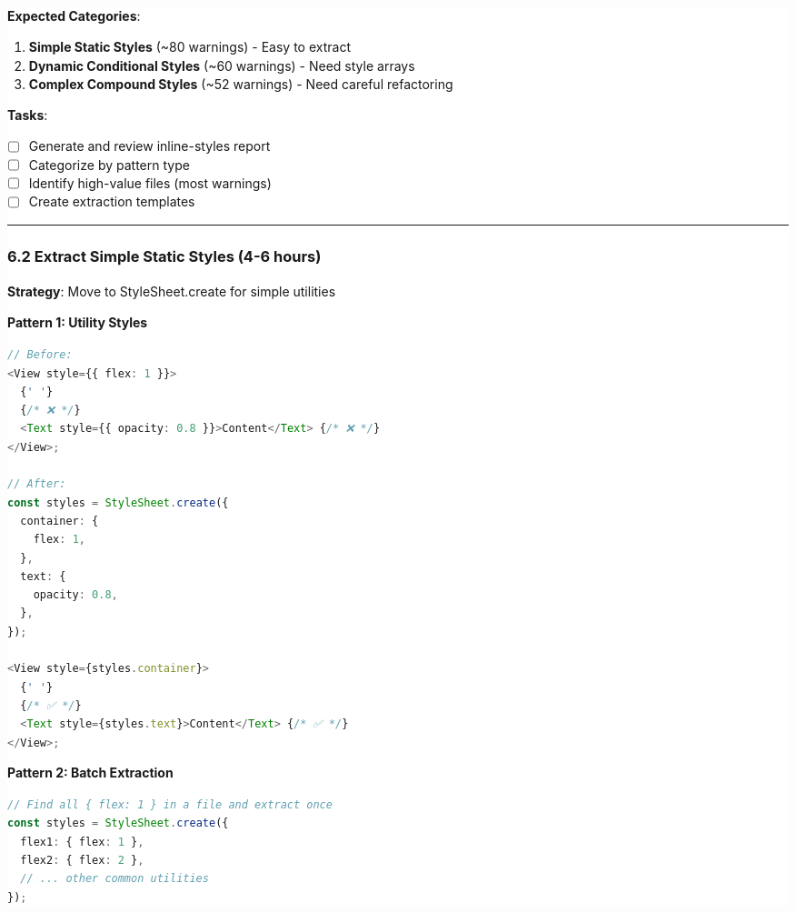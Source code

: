 **Expected Categories**:

1. **Simple Static Styles** (~80 warnings) - Easy to extract
2. **Dynamic Conditional Styles** (~60 warnings) - Need style arrays
3. **Complex Compound Styles** (~52 warnings) - Need careful refactoring

**Tasks**:

- [ ] Generate and review inline-styles report
- [ ] Categorize by pattern type
- [ ] Identify high-value files (most warnings)
- [ ] Create extraction templates

---

### 6.2 Extract Simple Static Styles (4-6 hours)

**Strategy**: Move to StyleSheet.create for simple utilities

**Pattern 1: Utility Styles**

```typescript
// Before:
<View style={{ flex: 1 }}>
  {' '}
  {/* ❌ */}
  <Text style={{ opacity: 0.8 }}>Content</Text> {/* ❌ */}
</View>;

// After:
const styles = StyleSheet.create({
  container: {
    flex: 1,
  },
  text: {
    opacity: 0.8,
  },
});

<View style={styles.container}>
  {' '}
  {/* ✅ */}
  <Text style={styles.text}>Content</Text> {/* ✅ */}
</View>;
```

**Pattern 2: Batch Extraction**

```typescript
// Find all { flex: 1 } in a file and extract once
const styles = StyleSheet.create({
  flex1: { flex: 1 },
  flex2: { flex: 2 },
  // ... other common utilities
});
```
